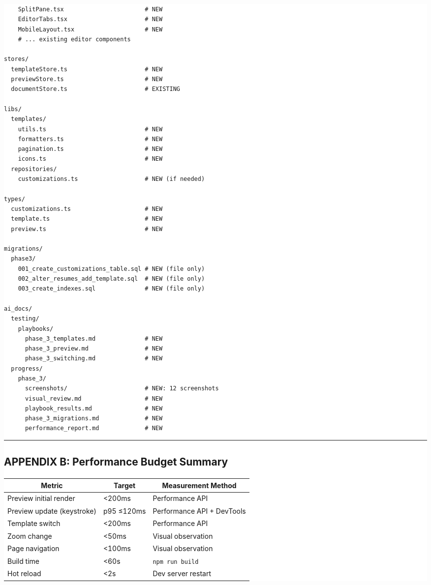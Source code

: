 ```
    SplitPane.tsx                       # NEW
    EditorTabs.tsx                      # NEW
    MobileLayout.tsx                    # NEW
    # ... existing editor components

stores/
  templateStore.ts                      # NEW
  previewStore.ts                       # NEW
  documentStore.ts                      # EXISTING

libs/
  templates/
    utils.ts                            # NEW
    formatters.ts                       # NEW
    pagination.ts                       # NEW
    icons.ts                            # NEW
  repositories/
    customizations.ts                   # NEW (if needed)

types/
  customizations.ts                     # NEW
  template.ts                           # NEW
  preview.ts                            # NEW

migrations/
  phase3/
    001_create_customizations_table.sql # NEW (file only)
    002_alter_resumes_add_template.sql  # NEW (file only)
    003_create_indexes.sql              # NEW (file only)

ai_docs/
  testing/
    playbooks/
      phase_3_templates.md              # NEW
      phase_3_preview.md                # NEW
      phase_3_switching.md              # NEW
  progress/
    phase_3/
      screenshots/                      # NEW: 12 screenshots
      visual_review.md                  # NEW
      playbook_results.md               # NEW
      phase_3_migrations.md             # NEW
      performance_report.md             # NEW
```

---

## APPENDIX B: Performance Budget Summary

| Metric | Target | Measurement Method |
|--------|--------|-------------------|
| Preview initial render | <200ms | Performance API |
| Preview update (keystroke) | p95 ≤120ms | Performance API + DevTools |
| Template switch | <200ms | Performance API |
| Zoom change | <50ms | Visual observation |
| Page navigation | <100ms | Visual observation |
| Build time | <60s | `npm run build` |
| Hot reload | <2s | Dev server restart |
